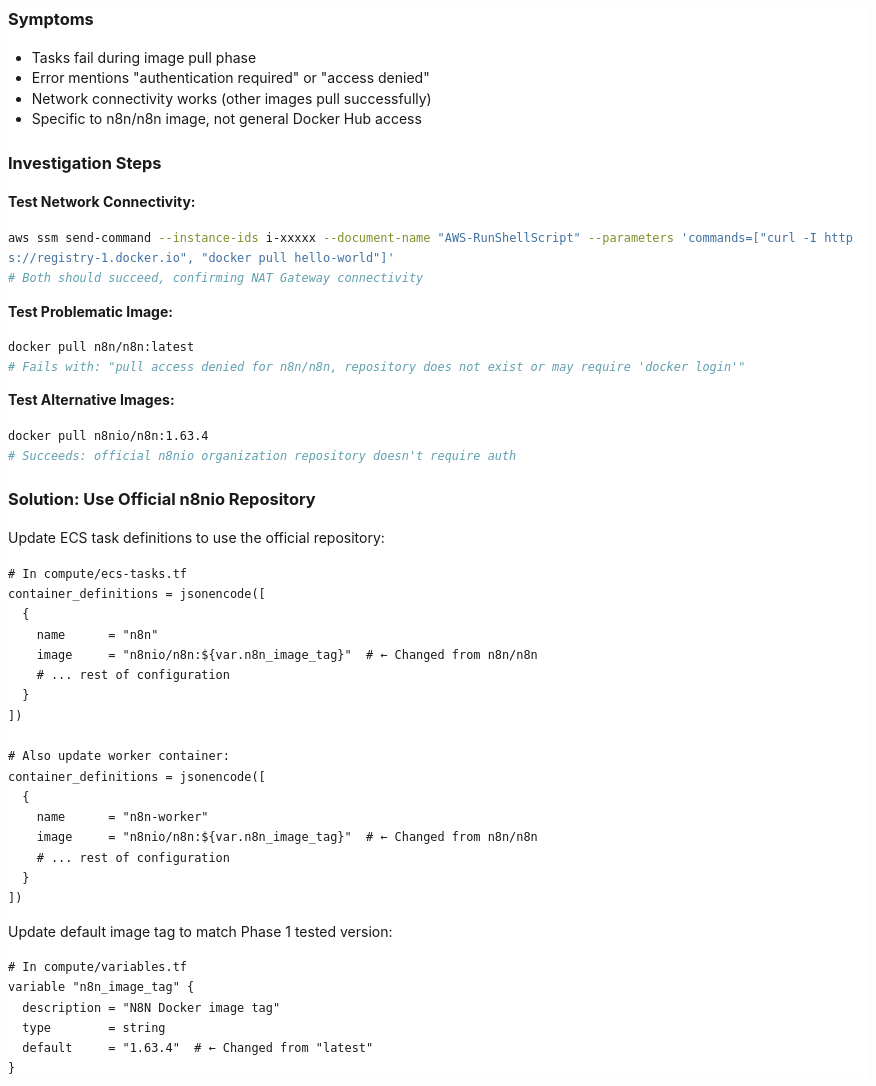 ### **Symptoms**
- Tasks fail during image pull phase
- Error mentions "authentication required" or "access denied"
- Network connectivity works (other images pull successfully)
- Specific to n8n/n8n image, not general Docker Hub access

### **Investigation Steps**

**Test Network Connectivity:**
```bash
aws ssm send-command --instance-ids i-xxxxx --document-name "AWS-RunShellScript" --parameters 'commands=["curl -I https://registry-1.docker.io", "docker pull hello-world"]'
# Both should succeed, confirming NAT Gateway connectivity
```

**Test Problematic Image:**
```bash
docker pull n8n/n8n:latest
# Fails with: "pull access denied for n8n/n8n, repository does not exist or may require 'docker login'"
```

**Test Alternative Images:**
```bash
docker pull n8nio/n8n:1.63.4
# Succeeds: official n8nio organization repository doesn't require auth
```

### **Solution: Use Official n8nio Repository**

Update ECS task definitions to use the official repository:

```hcl
# In compute/ecs-tasks.tf
container_definitions = jsonencode([
  {
    name      = "n8n"
    image     = "n8nio/n8n:${var.n8n_image_tag}"  # ← Changed from n8n/n8n
    # ... rest of configuration
  }
])

# Also update worker container:
container_definitions = jsonencode([
  {
    name      = "n8n-worker"
    image     = "n8nio/n8n:${var.n8n_image_tag}"  # ← Changed from n8n/n8n
    # ... rest of configuration
  }
])
```

Update default image tag to match Phase 1 tested version:

```hcl
# In compute/variables.tf
variable "n8n_image_tag" {
  description = "N8N Docker image tag"
  type        = string
  default     = "1.63.4"  # ← Changed from "latest"
}
```

